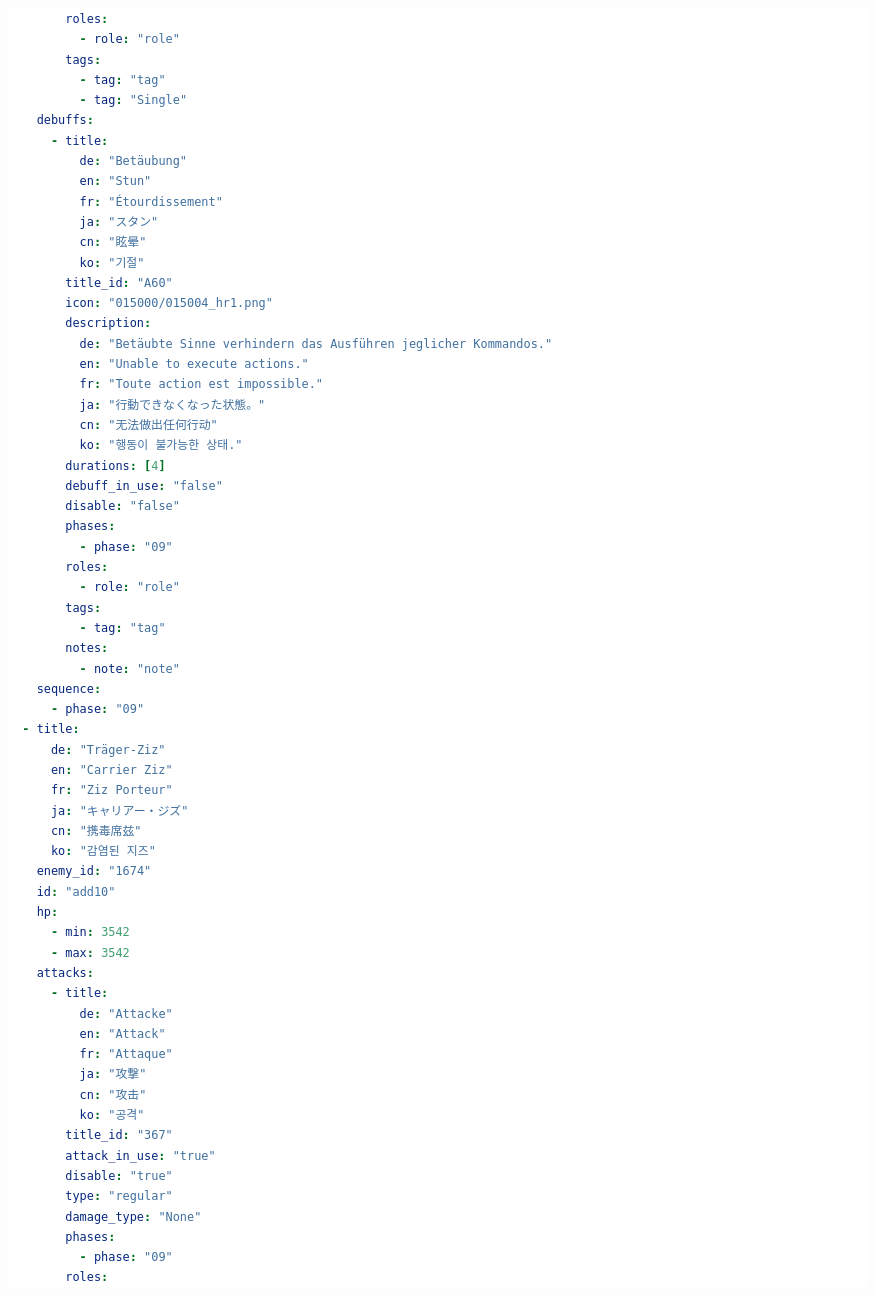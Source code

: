 ```yaml
        roles:
          - role: "role"
        tags:
          - tag: "tag"
          - tag: "Single"
    debuffs:
      - title:
          de: "Betäubung"
          en: "Stun"
          fr: "Étourdissement"
          ja: "スタン"
          cn: "眩晕"
          ko: "기절"
        title_id: "A60"
        icon: "015000/015004_hr1.png"
        description:
          de: "Betäubte Sinne verhindern das Ausführen jeglicher Kommandos."
          en: "Unable to execute actions."
          fr: "Toute action est impossible."
          ja: "行動できなくなった状態。"
          cn: "无法做出任何行动"
          ko: "행동이 불가능한 상태."
        durations: [4]
        debuff_in_use: "false"
        disable: "false"
        phases:
          - phase: "09"
        roles:
          - role: "role"
        tags:
          - tag: "tag"
        notes:
          - note: "note"
    sequence:
      - phase: "09"
  - title:
      de: "Träger-Ziz"
      en: "Carrier Ziz"
      fr: "Ziz Porteur"
      ja: "キャリアー・ジズ"
      cn: "携毒席兹"
      ko: "감염된 지즈"
    enemy_id: "1674"
    id: "add10"
    hp:
      - min: 3542
      - max: 3542
    attacks:
      - title:
          de: "Attacke"
          en: "Attack"
          fr: "Attaque"
          ja: "攻撃"
          cn: "攻击"
          ko: "공격"
        title_id: "367"
        attack_in_use: "true"
        disable: "true"
        type: "regular"
        damage_type: "None"
        phases:
          - phase: "09"
        roles:
```